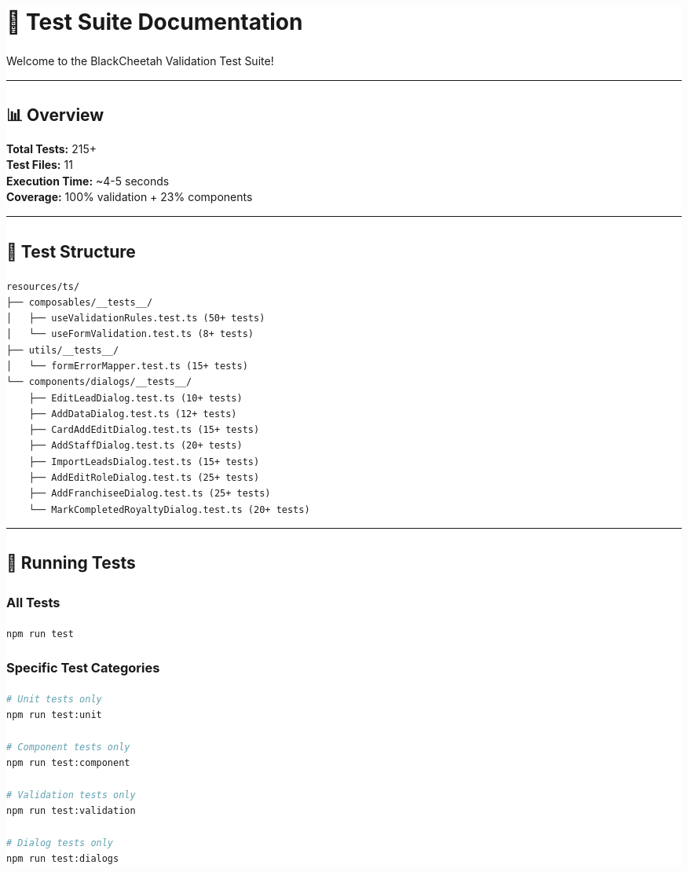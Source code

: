 # 🧪 Test Suite Documentation

Welcome to the BlackCheetah Validation Test Suite!

---

## 📊 Overview

**Total Tests:** 215+  
**Test Files:** 11  
**Execution Time:** ~4-5 seconds  
**Coverage:** 100% validation + 23% components  

---

## 📁 Test Structure

```
resources/ts/
├── composables/__tests__/
│   ├── useValidationRules.test.ts (50+ tests)
│   └── useFormValidation.test.ts (8+ tests)
├── utils/__tests__/
│   └── formErrorMapper.test.ts (15+ tests)
└── components/dialogs/__tests__/
    ├── EditLeadDialog.test.ts (10+ tests)
    ├── AddDataDialog.test.ts (12+ tests)
    ├── CardAddEditDialog.test.ts (15+ tests)
    ├── AddStaffDialog.test.ts (20+ tests)
    ├── ImportLeadsDialog.test.ts (15+ tests)
    ├── AddEditRoleDialog.test.ts (25+ tests)
    ├── AddFranchiseeDialog.test.ts (25+ tests)
    └── MarkCompletedRoyaltyDialog.test.ts (20+ tests)
```

---

## 🚀 Running Tests

### All Tests
```bash
npm run test
```

### Specific Test Categories
```bash
# Unit tests only
npm run test:unit

# Component tests only
npm run test:component

# Validation tests only
npm run test:validation

# Dialog tests only
npm run test:dialogs
```
